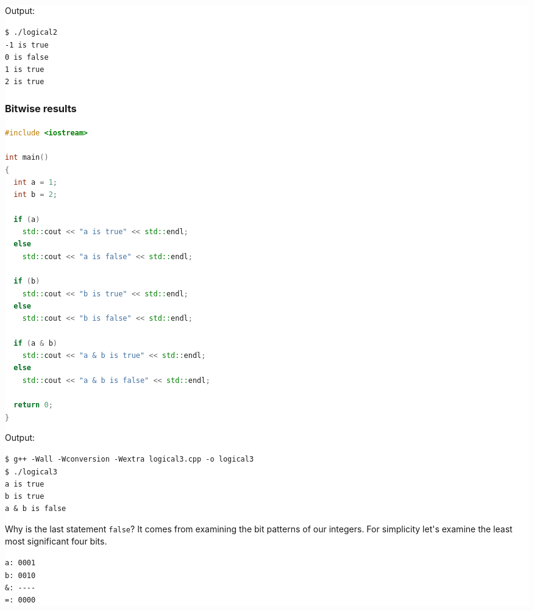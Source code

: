 ```c++
```

Output:

```
$ ./logical2
-1 is true
0 is false
1 is true
2 is true
```

### Bitwise results

```c++
#include <iostream>

int main() 
{
  int a = 1;
  int b = 2;
  
  if (a)
    std::cout << "a is true" << std::endl;
  else
    std::cout << "a is false" << std::endl;
  
  if (b)
    std::cout << "b is true" << std::endl;
  else
    std::cout << "b is false" << std::endl;
  
  if (a & b)
    std::cout << "a & b is true" << std::endl;
  else
    std::cout << "a & b is false" << std::endl;
  
  return 0;
}
```

Output:

```
$ g++ -Wall -Wconversion -Wextra logical3.cpp -o logical3
$ ./logical3
a is true
b is true
a & b is false
```

Why is the last statement `false`? It comes from examining the bit patterns of
our integers. For simplicity let's examine the least most significant four bits.

```
a: 0001
b: 0010
&: ----
=: 0000
```
